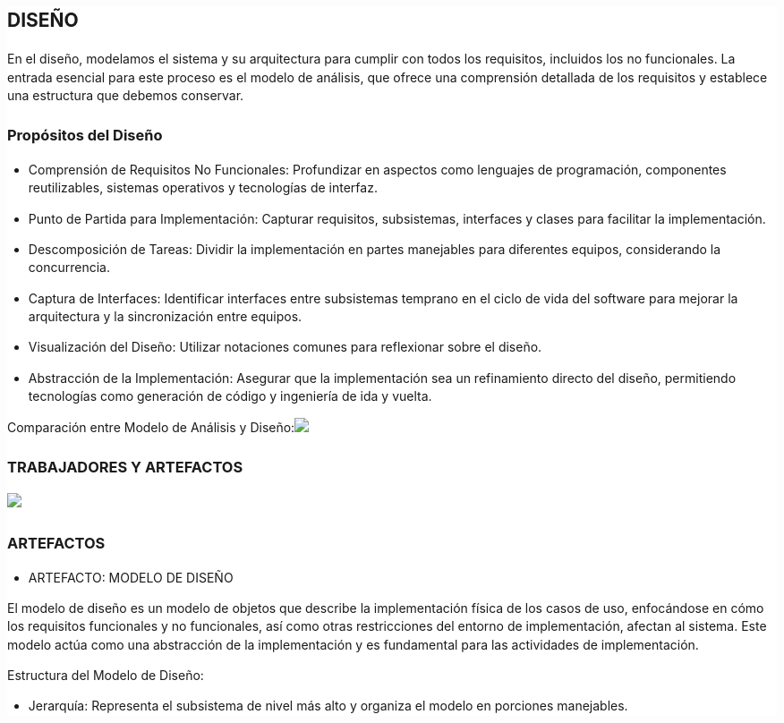 ## DISEÑO

En el diseño, modelamos el sistema y su arquitectura para cumplir con todos los requisitos, incluidos los no funcionales. La entrada esencial para este proceso es el modelo de análisis, que ofrece una comprensión detallada de los requisitos y establece una estructura que debemos conservar.

### Propósitos del Diseño

- Comprensión de Requisitos No Funcionales: Profundizar en aspectos como lenguajes de programación, componentes reutilizables, sistemas operativos y tecnologías de interfaz.
    
- Punto de Partida para Implementación: Capturar requisitos, subsistemas, interfaces y clases para facilitar la implementación.
    
- Descomposición de Tareas: Dividir la implementación en partes manejables para diferentes equipos, considerando la concurrencia.
    
- Captura de Interfaces: Identificar interfaces entre subsistemas temprano en el ciclo de vida del software para mejorar la arquitectura y la sincronización entre equipos.
    
- Visualización del Diseño: Utilizar notaciones comunes para reflexionar sobre el diseño.
    
- Abstracción de la Implementación: Asegurar que la implementación sea un refinamiento directo del diseño, permitiendo tecnologías como generación de código y ingeniería de ida y vuelta.
    

  
  
  
  
  
  
  
  
  
  
  
  

Comparación entre Modelo de Análisis y Diseño:![](https://lh7-rt.googleusercontent.com/docsz/AD_4nXcrEmpKHvxsvoQOQeGseRLaGNFIUN0alihaPabt4uigG6Z2g1WlCIHELnnz1SVEfmIAlOTK13ZY2qUb9f3P7U5SqJ--dMHsgD3na2v-4BdwqgVFlKaK-x6lr97A0VPalA1o4ddYa8OoneiYmhD6aenDpgPd?key=VReuh94fGGpJZLGsXsGdUQ)

### TRABAJADORES Y ARTEFACTOS

  
![](https://lh7-rt.googleusercontent.com/docsz/AD_4nXcqlkQr0eRocOd6VK5wu9GNnchPQP-wQggjbmXRPhrqEbMLw50dQ6LbxMOfkGBVnP1YVs8ki9p37wPeJ9Zg5FHfExtwP9c1XtGKiNBr4VBJ35FfOOLufRUEm_IstnfMAF_gp_oeK5t4f1r2GHzQopZS44Cp?key=VReuh94fGGpJZLGsXsGdUQ)  

### ARTEFACTOS

- ARTEFACTO: MODELO DE DISEÑO
    

El modelo de diseño es un modelo de objetos que describe la implementación física de los casos de uso, enfocándose en cómo los requisitos funcionales y no funcionales, así como otras restricciones del entorno de implementación, afectan al sistema. Este modelo actúa como una abstracción de la implementación y es fundamental para las actividades de implementación.

Estructura del Modelo de Diseño:

- Jerarquía: Representa el subsistema de nivel más alto y organiza el modelo en porciones manejables.
    